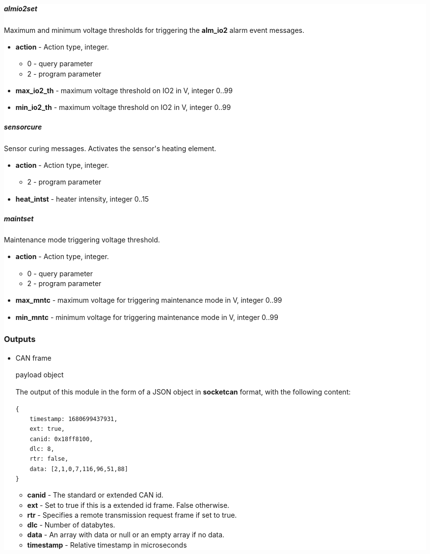 ##### almio2set

Maximum and minimum voltage thresholds for triggering the **alm_io2** alarm event messages.

-   **action** - Action type, integer.

    -   0 - query parameter
    -   2 - program parameter

-   **max_io2_th** - maximum voltage threshold on IO2 in V, integer 0..99
-   **min_io2_th** - maximum voltage threshold on IO2 in V, integer 0..99

##### sensorcure

Sensor curing messages. Activates the sensor's heating element.

-   **action** - Action type, integer.

    -   2 - program parameter

-   **heat_intst** - heater intensity, integer 0..15

##### maintset

Maintenance mode triggering voltage threshold.

-   **action** - Action type, integer.

    -   0 - query parameter
    -   2 - program parameter

-   **max_mntc** - maximum voltage for triggering maintenance mode in V, integer 0..99
-   **min_mntc** - minimum voltage for triggering maintenance mode in V, integer 0..99

### Outputs

-   CAN frame

    payload object

    The output of this module in the form of a JSON object in **socketcan** format, with the following content:

    ```
    {
        timestamp: 1680699437931,
        ext: true,
        canid: 0x18ff8100,
        dlc: 8,
        rtr: false,
        data: [2,1,0,7,116,96,51,88]
    }
    ```

    -   **canid** - The standard or extended CAN id.
    -   **ext** - Set to true if this is a extended id frame. False otherwise.
    -   **rtr** - Specifies a remote transmission request frame if set to true.
    -   **dlc** - Number of databytes.
    -   **data** - An array with data or null or an empty array if no data.
    -   **timestamp** - Relative timestamp in microseconds
